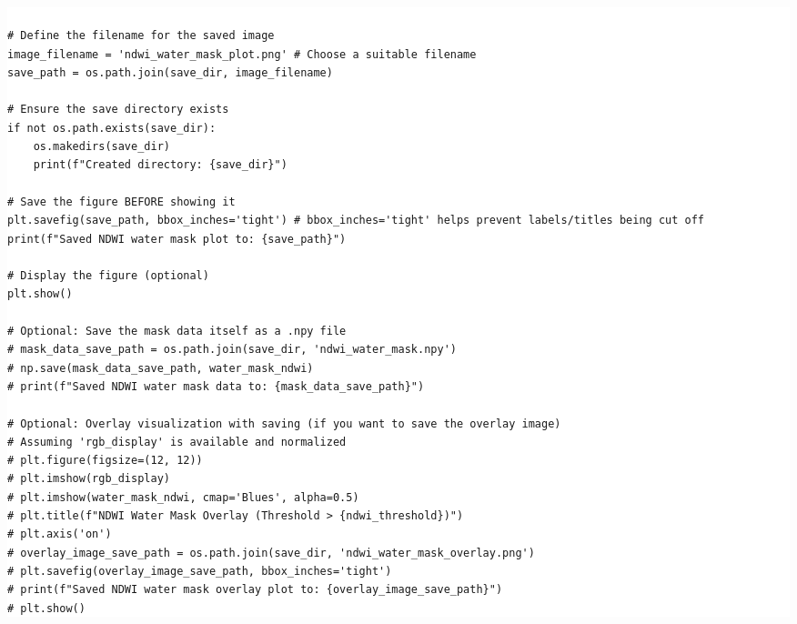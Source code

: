 ```

# Define the filename for the saved image
image_filename = 'ndwi_water_mask_plot.png' # Choose a suitable filename
save_path = os.path.join(save_dir, image_filename)

# Ensure the save directory exists
if not os.path.exists(save_dir):
    os.makedirs(save_dir)
    print(f"Created directory: {save_dir}")

# Save the figure BEFORE showing it
plt.savefig(save_path, bbox_inches='tight') # bbox_inches='tight' helps prevent labels/titles being cut off
print(f"Saved NDWI water mask plot to: {save_path}")

# Display the figure (optional)
plt.show()

# Optional: Save the mask data itself as a .npy file
# mask_data_save_path = os.path.join(save_dir, 'ndwi_water_mask.npy')
# np.save(mask_data_save_path, water_mask_ndwi)
# print(f"Saved NDWI water mask data to: {mask_data_save_path}")

# Optional: Overlay visualization with saving (if you want to save the overlay image)
# Assuming 'rgb_display' is available and normalized
# plt.figure(figsize=(12, 12))
# plt.imshow(rgb_display)
# plt.imshow(water_mask_ndwi, cmap='Blues', alpha=0.5)
# plt.title(f"NDWI Water Mask Overlay (Threshold > {ndwi_threshold})")
# plt.axis('on')
# overlay_image_save_path = os.path.join(save_dir, 'ndwi_water_mask_overlay.png')
# plt.savefig(overlay_image_save_path, bbox_inches='tight')
# print(f"Saved NDWI water mask overlay plot to: {overlay_image_save_path}")
# plt.show()
```